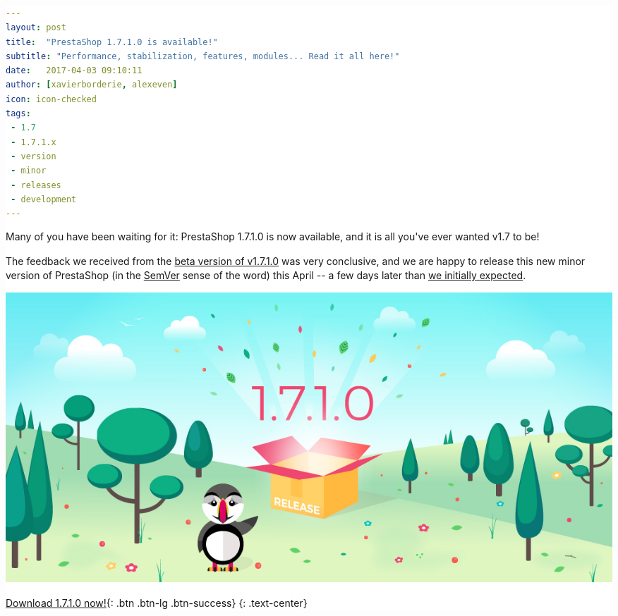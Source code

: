 ```yaml
---
layout: post
title:  "PrestaShop 1.7.1.0 is available!"
subtitle: "Performance, stabilization, features, modules... Read it all here!"
date:   2017-04-03 09:10:11
author: [xavierborderie, alexeven]
icon: icon-checked
tags:
 - 1.7
 - 1.7.1.x
 - version
 - minor
 - releases
 - development
---
```


Many of you have been waiting for it: PrestaShop 1.7.1.0 is now available, and it is all you've ever wanted v1.7 to be!

The feedback we received from the [beta version of v1.7.1.0](http://build.prestashop.com/news/prestashop-1-7-1-0-beta-1/) was very conclusive, and we are happy to release this new minor version of PrestaShop (in the [SemVer](http://build.prestashop.com/news/a-more-semantic-versioning-scheme/) sense of the word) this April -- a few days later than [we initially expected](http://build.prestashop.com/news/announcing-our-2017-release-schedule/).

![What’s in the box?](/assets/images/2017/03/1710-header.jpg)

[Download 1.7.1.0 now!](https://www.prestashop.com/en/download){: .btn .btn-lg .btn-success}
{: .text-center}
